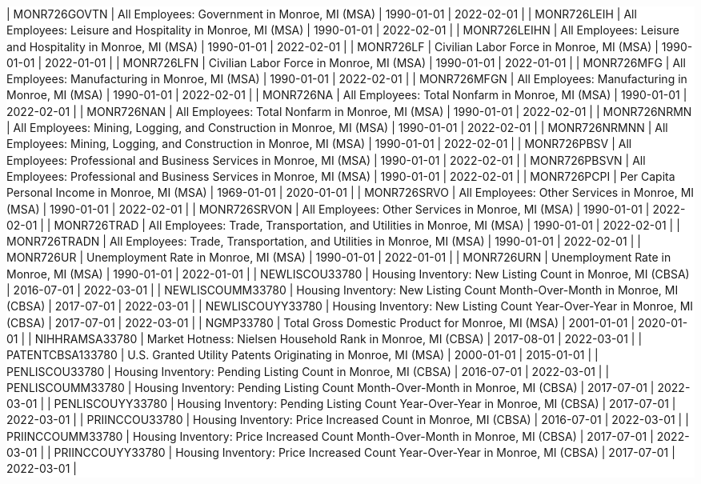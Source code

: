 | MONR726GOVTN              | All Employees: Government in Monroe, MI (MSA)                                                               | 1990-01-01          | 2022-02-01        |
| MONR726LEIH               | All Employees: Leisure and Hospitality in Monroe, MI (MSA)                                                  | 1990-01-01          | 2022-02-01        |
| MONR726LEIHN              | All Employees: Leisure and Hospitality in Monroe, MI (MSA)                                                  | 1990-01-01          | 2022-02-01        |
| MONR726LF                 | Civilian Labor Force in Monroe, MI (MSA)                                                                    | 1990-01-01          | 2022-01-01        |
| MONR726LFN                | Civilian Labor Force in Monroe, MI (MSA)                                                                    | 1990-01-01          | 2022-01-01        |
| MONR726MFG                | All Employees: Manufacturing in Monroe, MI (MSA)                                                            | 1990-01-01          | 2022-02-01        |
| MONR726MFGN               | All Employees: Manufacturing in Monroe, MI (MSA)                                                            | 1990-01-01          | 2022-02-01        |
| MONR726NA                 | All Employees: Total Nonfarm in Monroe, MI (MSA)                                                            | 1990-01-01          | 2022-02-01        |
| MONR726NAN                | All Employees: Total Nonfarm in Monroe, MI (MSA)                                                            | 1990-01-01          | 2022-02-01        |
| MONR726NRMN               | All Employees: Mining, Logging, and Construction in Monroe, MI (MSA)                                        | 1990-01-01          | 2022-02-01        |
| MONR726NRMNN              | All Employees: Mining, Logging, and Construction in Monroe, MI (MSA)                                        | 1990-01-01          | 2022-02-01        |
| MONR726PBSV               | All Employees: Professional and Business Services in Monroe, MI (MSA)                                       | 1990-01-01          | 2022-02-01        |
| MONR726PBSVN              | All Employees: Professional and Business Services in Monroe, MI (MSA)                                       | 1990-01-01          | 2022-02-01        |
| MONR726PCPI               | Per Capita Personal Income in Monroe, MI (MSA)                                                              | 1969-01-01          | 2020-01-01        |
| MONR726SRVO               | All Employees: Other Services in Monroe, MI (MSA)                                                           | 1990-01-01          | 2022-02-01        |
| MONR726SRVON              | All Employees: Other Services in Monroe, MI (MSA)                                                           | 1990-01-01          | 2022-02-01        |
| MONR726TRAD               | All Employees: Trade, Transportation, and Utilities in Monroe, MI (MSA)                                     | 1990-01-01          | 2022-02-01        |
| MONR726TRADN              | All Employees: Trade, Transportation, and Utilities in Monroe, MI (MSA)                                     | 1990-01-01          | 2022-02-01        |
| MONR726UR                 | Unemployment Rate in Monroe, MI (MSA)                                                                       | 1990-01-01          | 2022-01-01        |
| MONR726URN                | Unemployment Rate in Monroe, MI (MSA)                                                                       | 1990-01-01          | 2022-01-01        |
| NEWLISCOU33780            | Housing Inventory: New Listing Count in Monroe, MI (CBSA)                                                   | 2016-07-01          | 2022-03-01        |
| NEWLISCOUMM33780          | Housing Inventory: New Listing Count Month-Over-Month in Monroe, MI (CBSA)                                  | 2017-07-01          | 2022-03-01        |
| NEWLISCOUYY33780          | Housing Inventory: New Listing Count Year-Over-Year in Monroe, MI (CBSA)                                    | 2017-07-01          | 2022-03-01        |
| NGMP33780                 | Total Gross Domestic Product for Monroe, MI (MSA)                                                           | 2001-01-01          | 2020-01-01        |
| NIHHRAMSA33780            | Market Hotness: Nielsen Household Rank in Monroe, MI (CBSA)                                                 | 2017-08-01          | 2022-03-01        |
| PATENTCBSA133780          | U.S. Granted Utility Patents Originating in Monroe, MI (MSA)                                                | 2000-01-01          | 2015-01-01        |
| PENLISCOU33780            | Housing Inventory: Pending Listing Count in Monroe, MI (CBSA)                                               | 2016-07-01          | 2022-03-01        |
| PENLISCOUMM33780          | Housing Inventory: Pending Listing Count Month-Over-Month in Monroe, MI (CBSA)                              | 2017-07-01          | 2022-03-01        |
| PENLISCOUYY33780          | Housing Inventory: Pending Listing Count Year-Over-Year in Monroe, MI (CBSA)                                | 2017-07-01          | 2022-03-01        |
| PRIINCCOU33780            | Housing Inventory: Price Increased Count in Monroe, MI (CBSA)                                               | 2016-07-01          | 2022-03-01        |
| PRIINCCOUMM33780          | Housing Inventory: Price Increased Count Month-Over-Month in Monroe, MI (CBSA)                              | 2017-07-01          | 2022-03-01        |
| PRIINCCOUYY33780          | Housing Inventory: Price Increased Count Year-Over-Year in Monroe, MI (CBSA)                                | 2017-07-01          | 2022-03-01        |